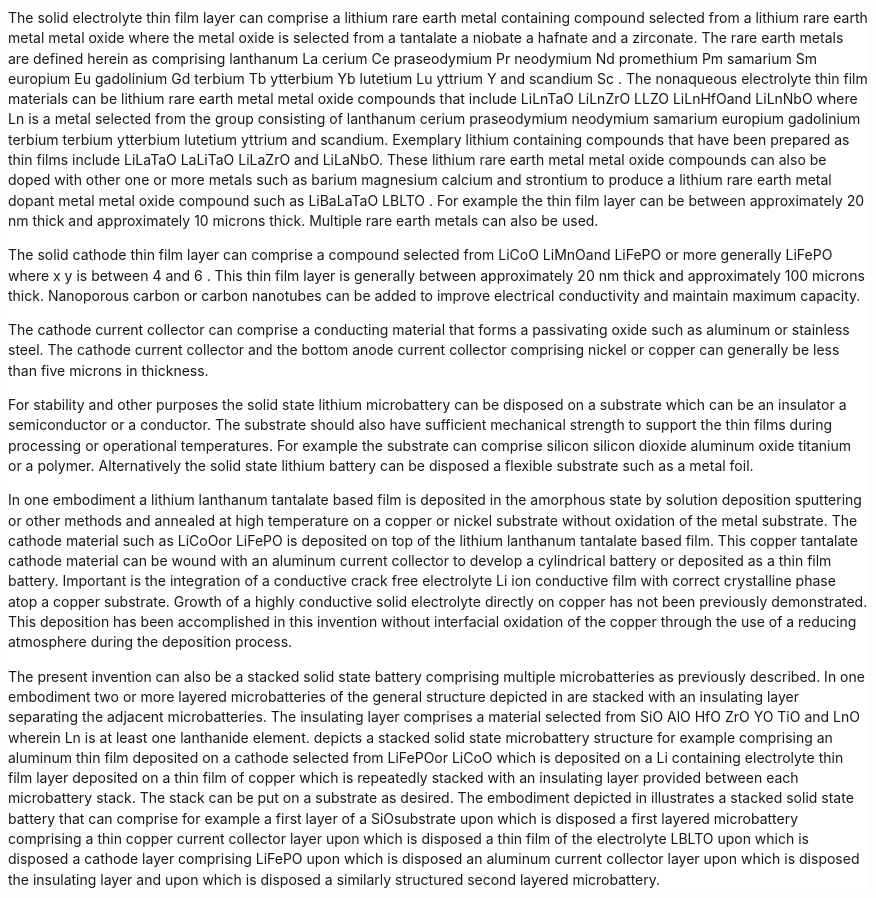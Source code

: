 The solid electrolyte thin film layer can comprise a lithium rare earth metal containing compound selected from a lithium rare earth metal metal oxide where the metal oxide is selected from a tantalate a niobate a hafnate and a zirconate. The rare earth metals are defined herein as comprising lanthanum La cerium Ce praseodymium Pr neodymium Nd promethium Pm samarium Sm europium Eu gadolinium Gd terbium Tb ytterbium Yb lutetium Lu yttrium Y and scandium Sc . The nonaqueous electrolyte thin film materials can be lithium rare earth metal metal oxide compounds that include LiLnTaO LiLnZrO LLZO LiLnHfOand LiLnNbO where Ln is a metal selected from the group consisting of lanthanum cerium praseodymium neodymium samarium europium gadolinium terbium terbium ytterbium lutetium yttrium and scandium. Exemplary lithium containing compounds that have been prepared as thin films include LiLaTaO LaLiTaO LiLaZrO and LiLaNbO. These lithium rare earth metal metal oxide compounds can also be doped with other one or more metals such as barium magnesium calcium and strontium to produce a lithium rare earth metal dopant metal metal oxide compound such as LiBaLaTaO LBLTO . For example the thin film layer can be between approximately 20 nm thick and approximately 10 microns thick. Multiple rare earth metals can also be used.

The solid cathode thin film layer can comprise a compound selected from LiCoO LiMnOand LiFePO or more generally LiFePO where x y is between 4 and 6 . This thin film layer is generally between approximately 20 nm thick and approximately 100 microns thick. Nanoporous carbon or carbon nanotubes can be added to improve electrical conductivity and maintain maximum capacity.

The cathode current collector can comprise a conducting material that forms a passivating oxide such as aluminum or stainless steel. The cathode current collector and the bottom anode current collector comprising nickel or copper can generally be less than five microns in thickness.

For stability and other purposes the solid state lithium microbattery can be disposed on a substrate which can be an insulator a semiconductor or a conductor. The substrate should also have sufficient mechanical strength to support the thin films during processing or operational temperatures. For example the substrate can comprise silicon silicon dioxide aluminum oxide titanium or a polymer. Alternatively the solid state lithium battery can be disposed a flexible substrate such as a metal foil.

In one embodiment a lithium lanthanum tantalate based film is deposited in the amorphous state by solution deposition sputtering or other methods and annealed at high temperature on a copper or nickel substrate without oxidation of the metal substrate. The cathode material such as LiCoOor LiFePO is deposited on top of the lithium lanthanum tantalate based film. This copper tantalate cathode material can be wound with an aluminum current collector to develop a cylindrical battery or deposited as a thin film battery. Important is the integration of a conductive crack free electrolyte Li ion conductive film with correct crystalline phase atop a copper substrate. Growth of a highly conductive solid electrolyte directly on copper has not been previously demonstrated. This deposition has been accomplished in this invention without interfacial oxidation of the copper through the use of a reducing atmosphere during the deposition process.

The present invention can also be a stacked solid state battery comprising multiple microbatteries as previously described. In one embodiment two or more layered microbatteries of the general structure depicted in are stacked with an insulating layer separating the adjacent microbatteries. The insulating layer comprises a material selected from SiO AlO HfO ZrO YO TiO and LnO wherein Ln is at least one lanthanide element. depicts a stacked solid state microbattery structure for example comprising an aluminum thin film deposited on a cathode selected from LiFePOor LiCoO which is deposited on a Li containing electrolyte thin film layer deposited on a thin film of copper which is repeatedly stacked with an insulating layer provided between each microbattery stack. The stack can be put on a substrate as desired. The embodiment depicted in illustrates a stacked solid state battery that can comprise for example a first layer of a SiOsubstrate upon which is disposed a first layered microbattery comprising a thin copper current collector layer upon which is disposed a thin film of the electrolyte LBLTO upon which is disposed a cathode layer comprising LiFePO upon which is disposed an aluminum current collector layer upon which is disposed the insulating layer and upon which is disposed a similarly structured second layered microbattery.

